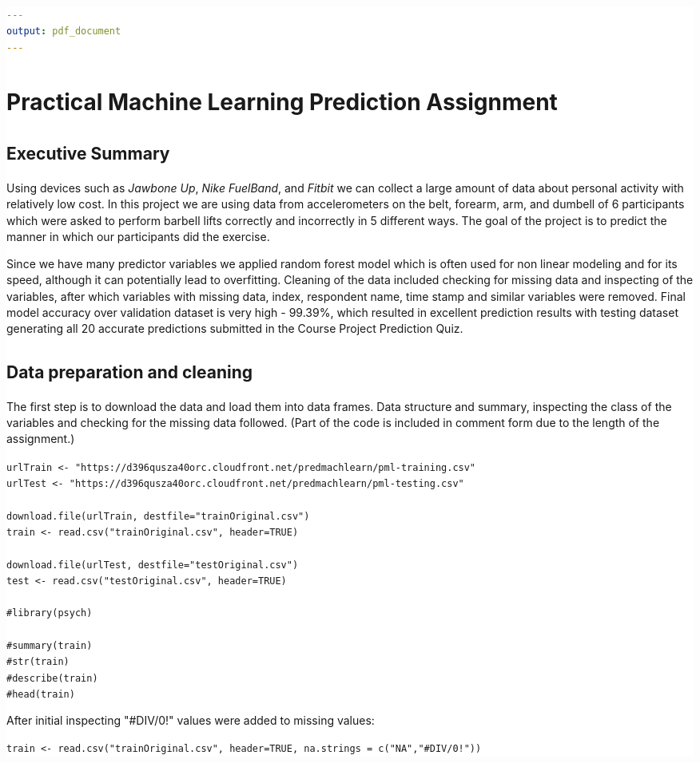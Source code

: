 ```yaml
---
output: pdf_document
---
```

Practical Machine Learning Prediction Assignment
================================================

Executive Summary
-----------------

Using devices such as *Jawbone Up*, *Nike FuelBand*, and *Fitbit* we can
collect a large amount of data about personal activity with relatively
low cost. In this project we are using data from accelerometers on the
belt, forearm, arm, and dumbell of 6 participants which were asked to
perform barbell lifts correctly and incorrectly in 5 different ways. The
goal of the project is to predict the manner in which our participants
did the exercise.

Since we have many predictor variables we applied random forest model
which is often used for non linear modeling and for its speed, although
it can potentially lead to overfitting. Cleaning of the data included
checking for missing data and inspecting of the variables, after which
variables with missing data, index, respondent name, time stamp and
similar variables were removed. Final model accuracy over validation
dataset is very high - 99.39%, which resulted in excellent prediction
results with testing dataset generating all 20 accurate predictions
submitted in the Course Project Prediction Quiz.

Data preparation and cleaning
-----------------------------

The first step is to download the data and load them into data frames.
Data structure and summary, inspecting the class of the variables and
checking for the missing data followed. (Part of the code is included in
comment form due to the length of the assignment.)

    urlTrain <- "https://d396qusza40orc.cloudfront.net/predmachlearn/pml-training.csv"
    urlTest <- "https://d396qusza40orc.cloudfront.net/predmachlearn/pml-testing.csv"

    download.file(urlTrain, destfile="trainOriginal.csv")
    train <- read.csv("trainOriginal.csv", header=TRUE)

    download.file(urlTest, destfile="testOriginal.csv")
    test <- read.csv("testOriginal.csv", header=TRUE)

    #library(psych)

    #summary(train)
    #str(train)
    #describe(train)
    #head(train)

After initial inspecting "\#DIV/0!" values were added to missing values:

    train <- read.csv("trainOriginal.csv", header=TRUE, na.strings = c("NA","#DIV/0!"))
